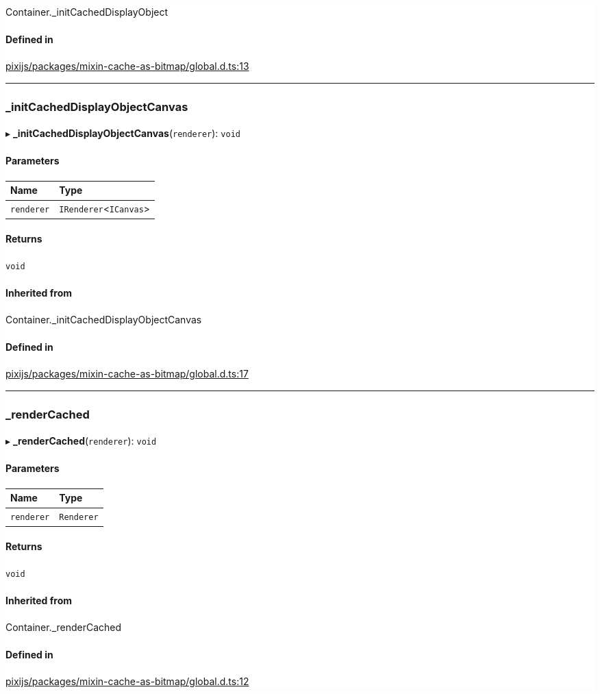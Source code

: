 Container.\_initCachedDisplayObject

#### Defined in

[pixijs/packages/mixin-cache-as-bitmap/global.d.ts:13](https://github.com/pixijs/pixijs/blob/2194fe5c5/packages/mixin-cache-as-bitmap/global.d.ts#L13)

___

### \_initCachedDisplayObjectCanvas

▸ **_initCachedDisplayObjectCanvas**(`renderer`): `void`

#### Parameters

| Name | Type |
| :------ | :------ |
| `renderer` | `IRenderer`<`ICanvas`\> |

#### Returns

`void`

#### Inherited from

Container.\_initCachedDisplayObjectCanvas

#### Defined in

[pixijs/packages/mixin-cache-as-bitmap/global.d.ts:17](https://github.com/pixijs/pixijs/blob/2194fe5c5/packages/mixin-cache-as-bitmap/global.d.ts#L17)

___

### \_renderCached

▸ **_renderCached**(`renderer`): `void`

#### Parameters

| Name | Type |
| :------ | :------ |
| `renderer` | `Renderer` |

#### Returns

`void`

#### Inherited from

Container.\_renderCached

#### Defined in

[pixijs/packages/mixin-cache-as-bitmap/global.d.ts:12](https://github.com/pixijs/pixijs/blob/2194fe5c5/packages/mixin-cache-as-bitmap/global.d.ts#L12)
